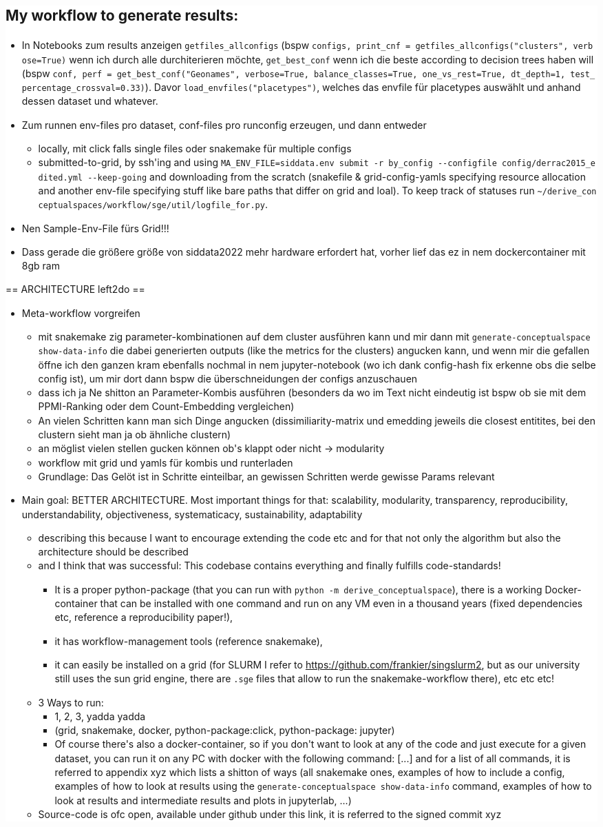 ## My workflow to generate results:

* In Notebooks zum results anzeigen `getfiles_allconfigs` (bspw `configs, print_cnf = getfiles_allconfigs("clusters", verbose=True)` wenn ich durch alle durchiterieren möchte, `get_best_conf` wenn ich die beste according to decision trees haben will (bspw `conf, perf = get_best_conf("Geonames", verbose=True, balance_classes=True, one_vs_rest=True, dt_depth=1, test_percentage_crossval=0.33)`). Davor `load_envfiles("placetypes")`, welches das envfile für placetypes auswählt und anhand dessen dataset und whatever.
* Zum runnen env-files pro dataset, conf-files pro runconfig erzeugen, und dann entweder
	* locally, mit click falls single files oder snakemake für multiple configs
	* submitted-to-grid, by ssh'ing and using `MA_ENV_FILE=siddata.env submit -r by_config --configfile config/derrac2015_edited.yml --keep-going` and downloading from the scratch (snakefile & grid-config-yamls specifying resource allocation and another env-file specifying stuff like bare paths that differ on grid and loal). To keep track of statuses run `~/derive_conceptualspaces/workflow/sge/util/logfile_for.py`.





* Nen Sample-Env-File fürs Grid!!!
* Dass gerade die größere größe von siddata2022 mehr hardware erfordert hat, vorher lief das ez in nem dockercontainer mit 8gb ram


== ARCHITECTURE left2do ==

* Meta-workflow vorgreifen
	* mit snakemake zig parameter-kombinationen auf dem cluster ausführen kann und mir dann mit `generate-conceptualspace show-data-info` die dabei generierten outputs (like the metrics for the clusters) angucken kann, und wenn mir die gefallen öffne ich den ganzen kram ebenfalls nochmal in nem jupyter-notebook (wo ich dank config-hash fix erkenne obs die selbe config ist), um mir dort dann bspw die überschneidungen der configs anzuschauen
	* dass ich ja Ne shitton an Parameter-Kombis ausführen (besonders da wo im Text nicht eindeutig ist bspw ob sie mit dem PPMI-Ranking oder dem Count-Embedding vergleichen)
	* An vielen Schritten kann man sich Dinge angucken (dissimiliarity-matrix und emedding jeweils die closest entitites, bei den clustern sieht man ja ob ähnliche clustern)
	* an möglist vielen stellen gucken können ob's klappt oder nicht -> modularity
	* workflow mit grid und yamls für kombis und runterladen
	*  Grundlage: Das Gelöt ist in Schritte einteilbar, an gewissen Schritten werde gewisse Params relevant

* Main goal: BETTER ARCHITECTURE. Most important things for that: scalability, modularity, transparency, reproducibility, understandability, objectiveness, systematicacy, sustainability, adaptability
	* describing this because I want to encourage extending the code etc and for that not only the algorithm but also the architecture should be described 
	* and I think that was successful: This codebase contains everything and finally fulfills code-standards! 
		* It is a proper python-package (that you can run with `python -m derive_conceptualspace`), there is a working Docker-container that can be installed with one command and run on any VM even in a thousand years (fixed dependencies etc, reference a reproducibility paper!), 

		* it has workflow-management tools (reference snakemake),

		* it can easily be installed on a grid (for SLURM I refer to https://github.com/frankier/singslurm2, but as our university still uses the sun grid engine, there are `.sge` files that allow to run the snakemake-workflow there), etc etc etc!
	* 3 Ways to run:
		* 1, 2, 3, yadda yadda
		* (grid, snakemake, docker, python-package:click, python-package: jupyter)
		* Of course there's also a docker-container, so if you don't want to look at any of the code and just execute for a given dataset, you can run it on any PC with docker with the following command: [...] and for a list of all commands, it is referred to appendix xyz which lists a shitton of ways (all snakemake ones, examples of how to include a config, examples of how to look at results using the `generate-conceptualspace show-data-info` command, examples of how to look at results and intermediate results and plots in jupyterlab, ...)
	* Source-code is ofc open, available under github under this link, it is referred to the signed commit xyz